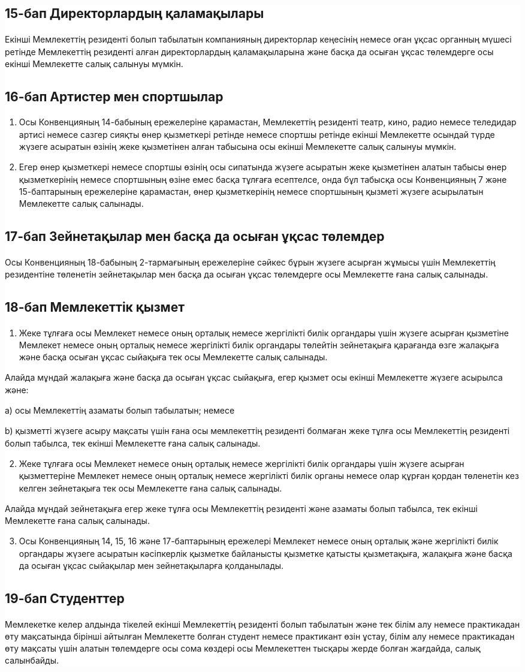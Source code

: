 ## 15-бап Директорлардың қаламақылары

Екінші Мемлекеттің резиденті болып табылатын компанияның директорлар кеңесінің немесе оған ұқсас органның мүшесі ретінде Мемлекеттің резиденті алған директорлардың қаламақыларына және басқа да осыған ұқсас төлемдерге осы екінші Мемлекетте салық салынуы мүмкін.

## 16-бап Артистер мен спортшылар

1. Осы Конвенцияның 14-бабының ережелеріне қарамастан, Мемлекеттің резиденті театр, кино, радио немесе теледидар артисі немесе сазгер сияқты өнер қызметкері ретінде немесе спортшы ретінде екінші Мемлекетте осындай түрде жүзеге асыратын өзінің жеке қызметінен алған табысына осы екінші Мемлекетте салық салынуы мүмкін.

2. Егер өнер қызметкері немесе спортшы өзінің осы сипатында жүзеге асыратын жеке қызметінен алатын табысы өнер қызметкерінің немесе спортшының өзіне емес басқа тұлғаға есептелсе, онда бұл табысқа осы Конвенцияның 7 және 15-баптарының ережелеріне қарамастан, өнер қызметкерінің немесе спортшының қызметі жүзеге асырылатын Мемлекетте салық салынады.

## 17-бап Зейнетақылар мен басқа да осыған ұқсас төлемдер

Осы Конвенцияның 18-бабының 2-тармағының ережелеріне сәйкес бұрын жүзеге асырған жұмысы үшін Мемлекеттің резидентіне төленетін зейнетақылар мен басқа да осыған ұқсас төлемдерге осы Мемлекетте ғана салық салынады.

## 18-бап Мемлекеттік қызмет

1. Жеке тұлғаға осы Мемлекет немесе оның орталық немесе жергілікті билік органдары үшін жүзеге асырған қызметіне Мемлекет немесе оның орталық немесе жергілікті билік органдары төлейтін зейнетақыға қарағанда өзге жалақыға және басқа осыған ұқсас сыйақыға тек осы Мемлекетте салық салынады.

Алайда мұндай жалақыға және басқа да осыған ұқсас сыйақыға, егер қызмет осы екінші Мемлекетте жүзеге асырылса және:

а) осы Мемлекеттің азаматы болып табылатын; немесе

b) қызметті жүзеге асыру мақсаты үшін ғана осы мемлекеттің резиденті болмаған жеке тұлға осы Мемлекеттің резиденті болып табылса, тек екінші Мемлекетте ғана салық салынады.

2. Жеке тұлғаға осы Мемлекет немесе оның орталық немесе жергілікті билік органдары үшін жүзеге асырған қызметтеріне Мемлекет немесе оның орталық немесе жергілікті билік органы немесе олар құрған қордан төленетін кез келген зейнетақыға тек осы Мемлекетте ғана салық салынады.

Алайда мұндай зейнетақыға егер жеке тұлға осы Мемлекеттің резиденті және азаматы болып табылса, тек екінші Мемлекетте ғана салық салынады.

3. Осы Конвенцияның 14, 15, 16 және 17-баптарының ережелері Мемлекет немесе оның орталық және жергілікті билік органдары жүзеге асыратын кәсіпкерлік қызметке байланысты қызметке қатысты қызметақыға, жалақыға және басқа да осыған ұқсас сыйақылар мен зейнетақыларға қолданылады.

## 19-бап Студенттер

Мемлекетке келер алдында тікелей екінші Мемлекеттің резиденті болып табылатын және тек білім алу немесе практикадан өту мақсатында бірінші айтылған Мемлекетте болған студент немесе практикант өзін ұстау, білім алу немесе практикадан өту мақсаты үшін алатын төлемдерге осы сома көздері осы Мемлекеттен тысқары жерде болған жағдайда, салық салынбайды.
